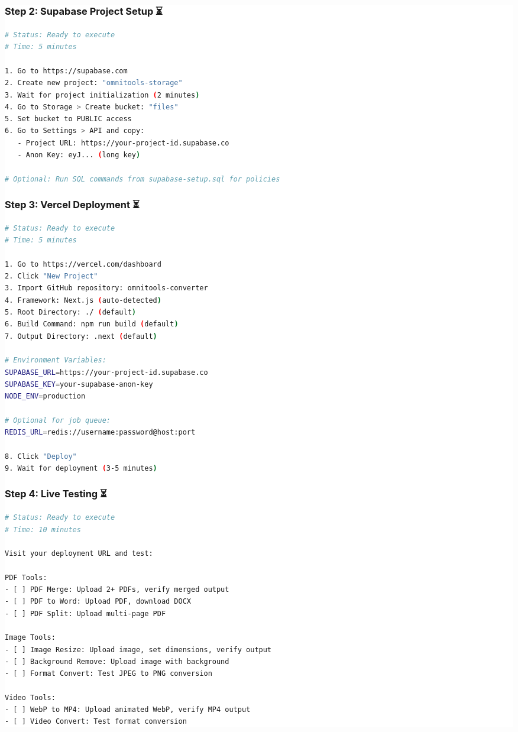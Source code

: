 ### Step 2: Supabase Project Setup ⏳
```bash
# Status: Ready to execute  
# Time: 5 minutes

1. Go to https://supabase.com
2. Create new project: "omnitools-storage"
3. Wait for project initialization (2 minutes)
4. Go to Storage > Create bucket: "files"
5. Set bucket to PUBLIC access
6. Go to Settings > API and copy:
   - Project URL: https://your-project-id.supabase.co
   - Anon Key: eyJ... (long key)

# Optional: Run SQL commands from supabase-setup.sql for policies
```

### Step 3: Vercel Deployment ⏳
```bash
# Status: Ready to execute
# Time: 5 minutes

1. Go to https://vercel.com/dashboard
2. Click "New Project"
3. Import GitHub repository: omnitools-converter
4. Framework: Next.js (auto-detected)
5. Root Directory: ./ (default)
6. Build Command: npm run build (default)
7. Output Directory: .next (default)

# Environment Variables:
SUPABASE_URL=https://your-project-id.supabase.co
SUPABASE_KEY=your-supabase-anon-key
NODE_ENV=production

# Optional for job queue:
REDIS_URL=redis://username:password@host:port

8. Click "Deploy"
9. Wait for deployment (3-5 minutes)
```

### Step 4: Live Testing ⏳
```bash
# Status: Ready to execute
# Time: 10 minutes

Visit your deployment URL and test:

PDF Tools:
- [ ] PDF Merge: Upload 2+ PDFs, verify merged output
- [ ] PDF to Word: Upload PDF, download DOCX
- [ ] PDF Split: Upload multi-page PDF

Image Tools:  
- [ ] Image Resize: Upload image, set dimensions, verify output
- [ ] Background Remove: Upload image with background
- [ ] Format Convert: Test JPEG to PNG conversion

Video Tools:
- [ ] WebP to MP4: Upload animated WebP, verify MP4 output
- [ ] Video Convert: Test format conversion

```